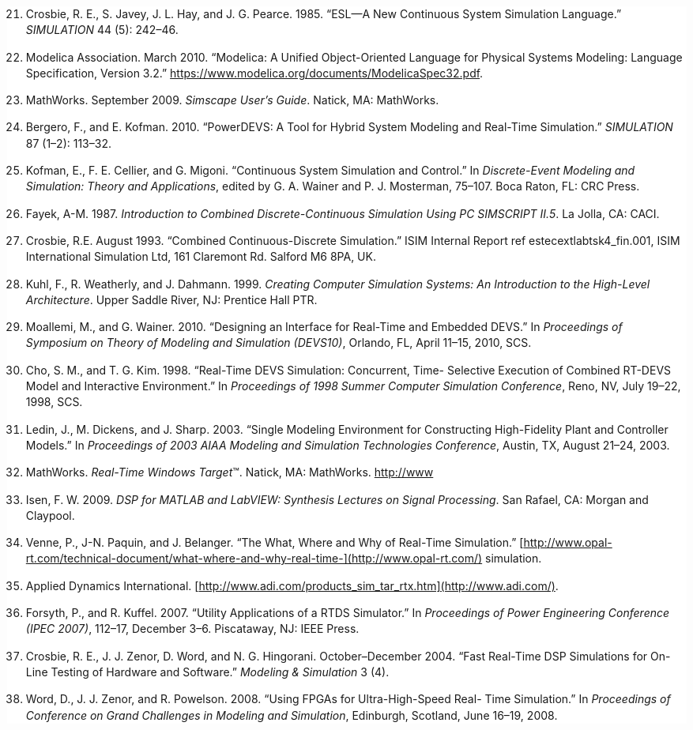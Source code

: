 21.  Crosbie, R. E., S. Javey, J. L. Hay, and J. G. Pearce. 1985. “ESL—A New Continuous System Simulation Language.” *SIMULATION* 44 (5): 242–46.

22.  Modelica Association. March 2010. “Modelica: A Unified Object-Oriented Language for Physical Systems Modeling: Language Specification, Version 3.2.” <https://www.modelica.org/documents/ModelicaSpec32.pdf>.

23.  MathWorks. September 2009. *Simscape User’s Guide*. Natick, MA: MathWorks.

24.  Bergero, F., and E. Kofman. 2010. “PowerDEVS: A Tool for Hybrid System Modeling and Real-Time Simulation.” *SIMULATION* 87 (1–2): 113–32.

25.  Kofman, E., F. E. Cellier, and G. Migoni. “Continuous System Simulation and Control.” In *Discrete-Event Modeling and Simulation: Theory and Applications*, edited by G. A. Wainer and P. J. Mosterman, 75–107. Boca Raton, FL: CRC Press.

26.  Fayek, A-M. 1987. *Introduction to Combined Discrete-Continuous Simulation Using PC SIMSCRIPT II.5*. La Jolla, CA: CACI.

27.  Crosbie, R.E. August 1993. “Combined Continuous-Discrete Simulation.” ISIM Internal Report ref estecextlabtsk4_fin.001, ISIM International Simulation Ltd, 161 Claremont Rd. Salford M6 8PA, UK.

28.  Kuhl, F., R. Weatherly, and J. Dahmann. 1999. *Creating Computer Simulation Systems: An* *Introduction to the High-Level* *Architecture*. Upper Saddle River, NJ: Prentice Hall PTR.

29.  Moallemi, M., and G. Wainer. 2010. “Designing an Interface for Real-Time and Embedded DEVS.” In *Proceedings of Symposium on Theory of Modeling and Simulation* *(DEVS10)*, Orlando, FL, April 11–15, 2010, SCS.

30.  Cho, S. M., and T. G. Kim. 1998. “Real-Time DEVS Simulation: Concurrent, Time- Selective Execution of Combined RT-DEVS Model and Interactive Environment.” In *Proceedings of 1998 Summer Computer Simulation Conference*, Reno, NV, July 19–22, 1998, SCS. 

31.  Ledin, J., M. Dickens, and J. Sharp. 2003. “Single Modeling Environment for Constructing High-Fidelity Plant and Controller Models.” In *Proceedings of 2003 AIAA Modeling and Simulation Technologies Conference*, Austin, TX, August 21–24, 2003.

32.  MathWorks. *Real-Time Windows Target*™. Natick, MA: MathWorks. [http://www](http://www/.mathworks.com/products/rtwt/)

33.  Isen, F. W. 2009. *DSP for MATLAB and LabVIEW: Synthesis Lectures on Signal Processing*. San Rafael, CA: Morgan and Claypool.

34.  Venne, P., J-N. Paquin, and J. Belanger. “The What, Where and Why of Real-Time Simulation.” [http://www.opal-rt.com/technical-document/what-where-and-why-real-time-](http://www.opal-rt.com/) simulation.

35.  Applied Dynamics International. [http://www.adi.com/products_sim_tar_rtx.htm](http://www.adi.com/).

36.  Forsyth, P., and R. Kuffel. 2007. “Utility Applications of a RTDS Simulator.” In *Proceedings of Power Engineering Conference (IPEC 2007)*, 112–17, December 3–6. Piscataway, NJ: IEEE Press.

37.  Crosbie, R. E., J. J. Zenor, D. Word, and N. G. Hingorani. October–December 2004. “Fast Real-Time DSP Simulations for On-Line Testing of Hardware and Software.” *Modeling & Simulation* 3 (4).

38.  Word, D., J. J. Zenor, and R. Powelson. 2008. “Using FPGAs for Ultra-High-Speed Real- Time Simulation.” In *Proceedings of Conference on Grand Challenges in Modeling and Simulation*, Edinburgh, Scotland, June 16–19, 2008.
